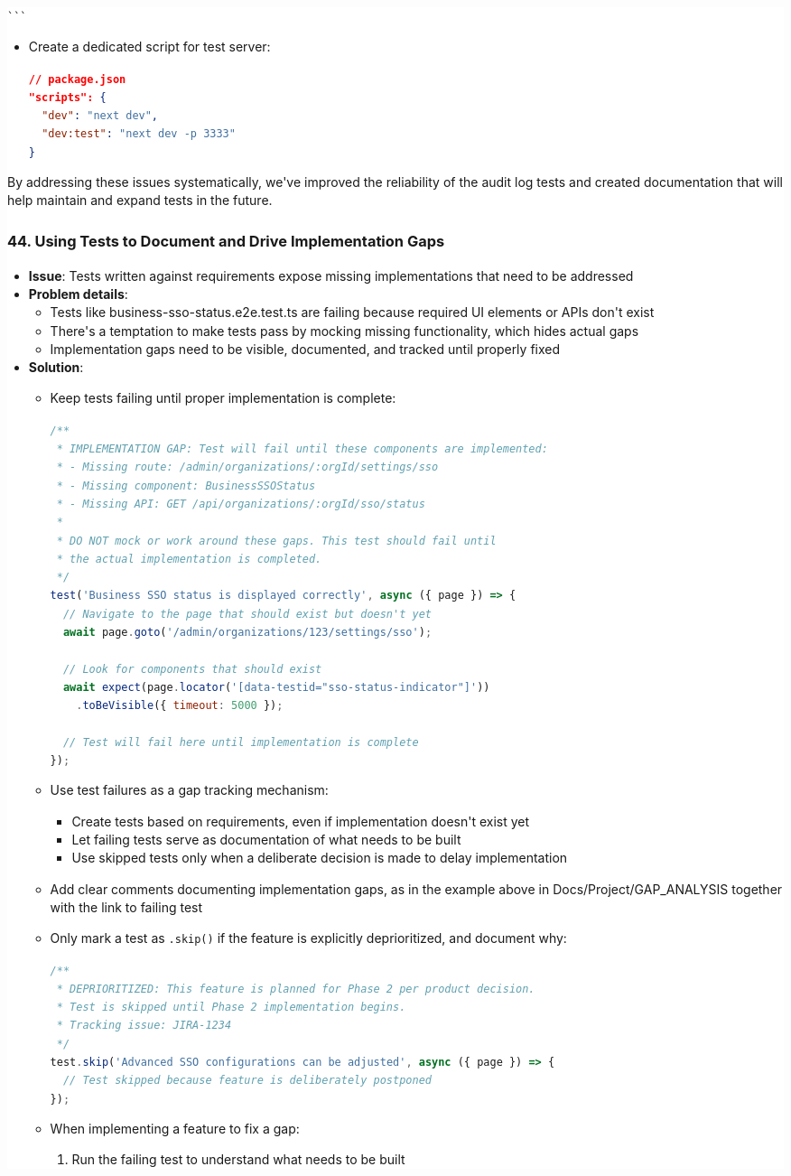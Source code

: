     ```
  - Create a dedicated script for test server:
    ```json
    // package.json
    "scripts": {
      "dev": "next dev",
      "dev:test": "next dev -p 3333"
    }
    ```

By addressing these issues systematically, we've improved the reliability of the audit log tests and created documentation that will help maintain and expand tests in the future.

### 44. Using Tests to Document and Drive Implementation Gaps
- **Issue**: Tests written against requirements expose missing implementations that need to be addressed
- **Problem details**:
  - Tests like business-sso-status.e2e.test.ts are failing because required UI elements or APIs don't exist
  - There's a temptation to make tests pass by mocking missing functionality, which hides actual gaps
  - Implementation gaps need to be visible, documented, and tracked until properly fixed
- **Solution**:
  - Keep tests failing until proper implementation is complete:
    ```javascript
    /**
     * IMPLEMENTATION GAP: Test will fail until these components are implemented:
     * - Missing route: /admin/organizations/:orgId/settings/sso
     * - Missing component: BusinessSSOStatus
     * - Missing API: GET /api/organizations/:orgId/sso/status
     * 
     * DO NOT mock or work around these gaps. This test should fail until
     * the actual implementation is completed.
     */
    test('Business SSO status is displayed correctly', async ({ page }) => {
      // Navigate to the page that should exist but doesn't yet
      await page.goto('/admin/organizations/123/settings/sso');
      
      // Look for components that should exist
      await expect(page.locator('[data-testid="sso-status-indicator"]'))
        .toBeVisible({ timeout: 5000 });
        
      // Test will fail here until implementation is complete
    });
    ```
  - Use test failures as a gap tracking mechanism:
    - Create tests based on requirements, even if implementation doesn't exist yet
    - Let failing tests serve as documentation of what needs to be built
    - Use skipped tests only when a deliberate decision is made to delay implementation
  - Add clear comments documenting implementation gaps, as in the example above in Docs/Project/GAP_ANALYSIS together with the link to failing test

  - Only mark a test as `.skip()` if the feature is explicitly deprioritized, and document why:
    ```javascript
    /**
     * DEPRIORITIZED: This feature is planned for Phase 2 per product decision.
     * Test is skipped until Phase 2 implementation begins.
     * Tracking issue: JIRA-1234
     */
    test.skip('Advanced SSO configurations can be adjusted', async ({ page }) => {
      // Test skipped because feature is deliberately postponed
    });
    ```
  - When implementing a feature to fix a gap:
    1. Run the failing test to understand what needs to be built
